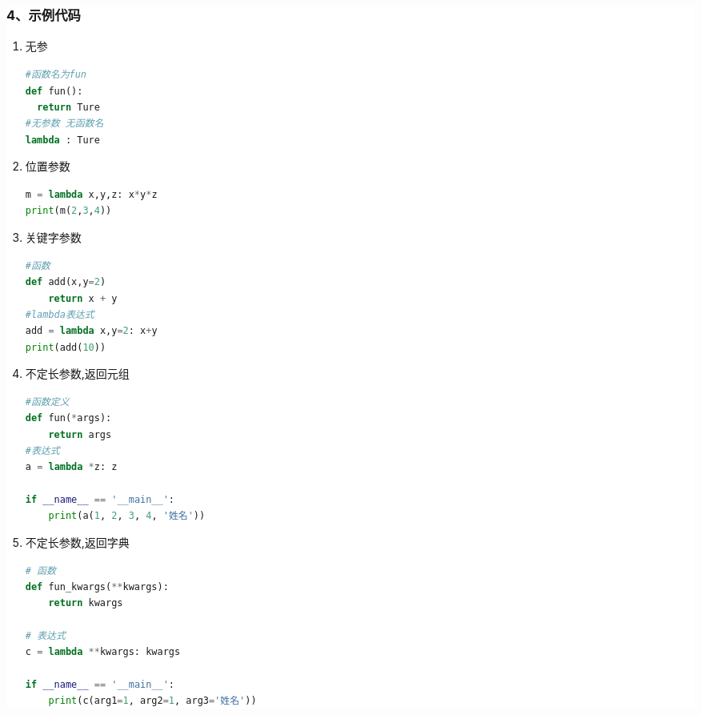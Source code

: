 ### 4、示例代码

1. 无参

   ```python
   #函数名为fun
   def fun():
     return Ture  
   #无参数 无函数名
   lambda : Ture
   ```

2. 位置参数

   ```python
   m = lambda x,y,z: x*y*z
   print(m(2,3,4))
   ```

3. 关键字参数

   ```python
   #函数
   def add(x,y=2)
       return x + y
   #lambda表达式
   add = lambda x,y=2: x+y
   print(add(10))
   ```

4. 不定长参数,返回元组

   ```python
   #函数定义
   def fun(*args):
       return args
   #表达式
   a = lambda *z: z

   if __name__ == '__main__':
       print(a(1, 2, 3, 4, '姓名'))
   ```

5. 不定长参数,返回字典

   ```python
   # 函数
   def fun_kwargs(**kwargs):
       return kwargs

   # 表达式
   c = lambda **kwargs: kwargs

   if __name__ == '__main__':
       print(c(arg1=1, arg2=1, arg3='姓名'))
   ```
